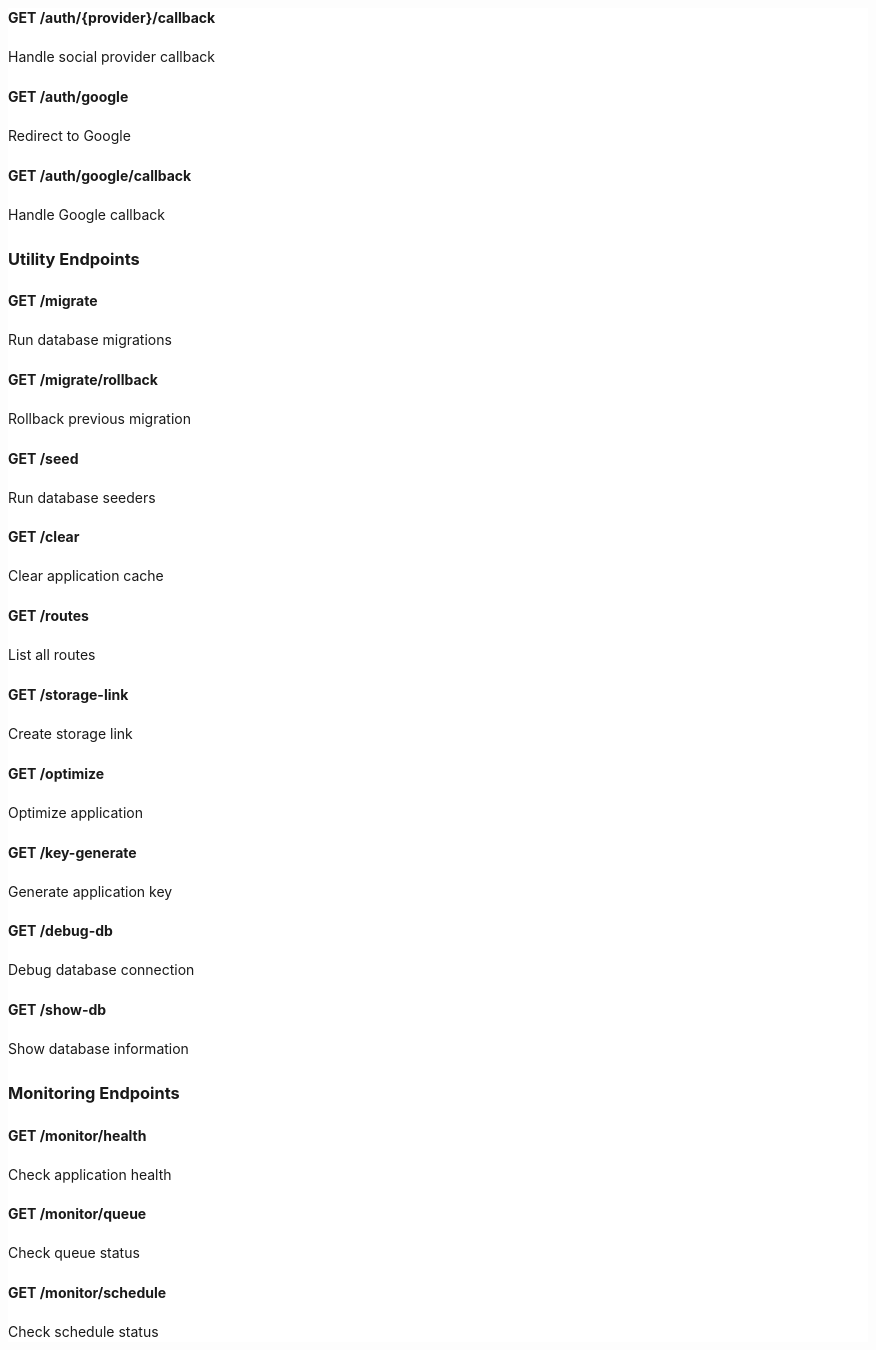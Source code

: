 #### GET /auth/{provider}/callback
Handle social provider callback

#### GET /auth/google
Redirect to Google

#### GET /auth/google/callback
Handle Google callback

### Utility Endpoints

#### GET /migrate
Run database migrations

#### GET /migrate/rollback
Rollback previous migration

#### GET /seed
Run database seeders

#### GET /clear
Clear application cache

#### GET /routes
List all routes

#### GET /storage-link
Create storage link

#### GET /optimize
Optimize application

#### GET /key-generate
Generate application key

#### GET /debug-db
Debug database connection

#### GET /show-db
Show database information

### Monitoring Endpoints

#### GET /monitor/health
Check application health

#### GET /monitor/queue
Check queue status

#### GET /monitor/schedule
Check schedule status
